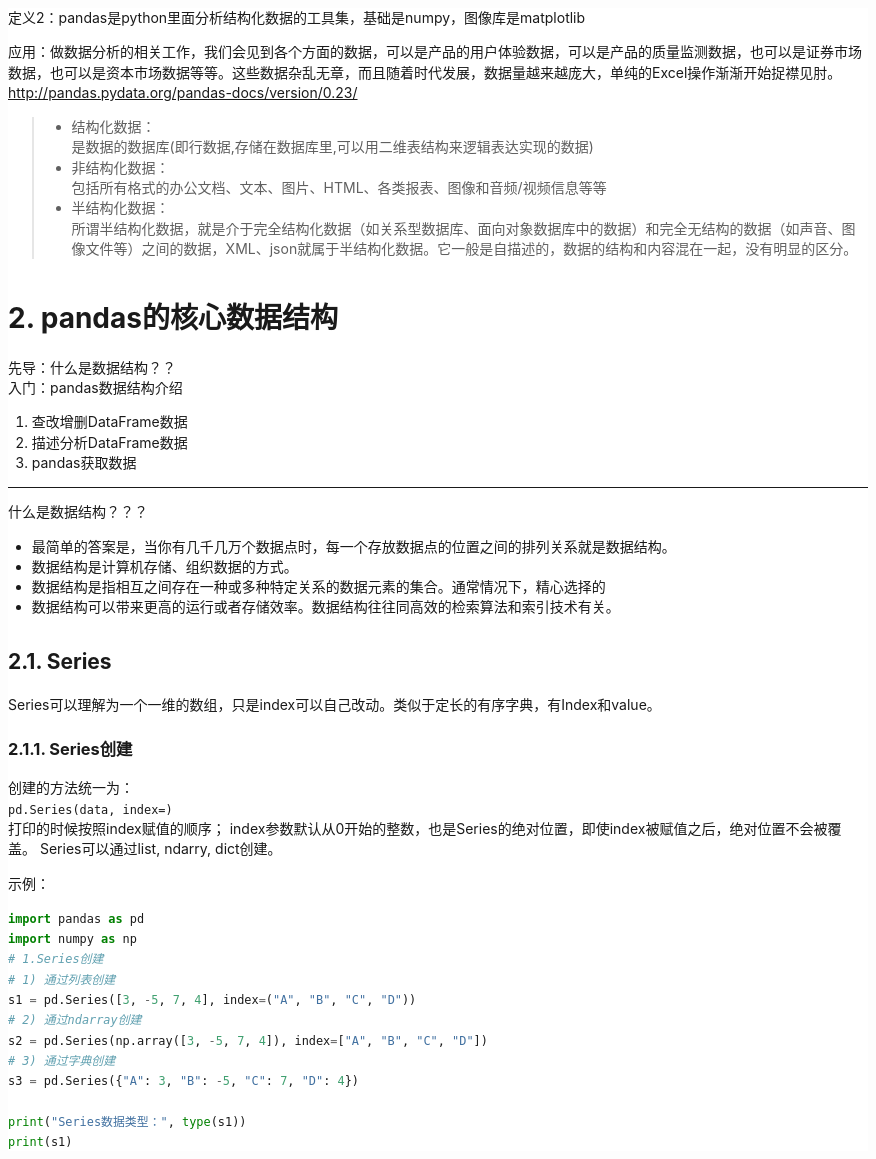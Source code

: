 定义2：pandas是python里面分析结构化数据的工具集，基础是numpy，图像库是matplotlib

应用：做数据分析的相关工作，我们会见到各个方面的数据，可以是产品的用户体验数据，可以是产品的质量监测数据，也可以是证券市场数据，也可以是资本市场数据等等。这些数据杂乱无章，而且随着时代发展，数据量越来越庞大，单纯的Excel操作渐渐开始捉襟见肘。  
http://pandas.pydata.org/pandas-docs/version/0.23/


> - 结构化数据：  
> 是数据的数据库(即行数据,存储在数据库里,可以用二维表结构来逻辑表达实现的数据)
> - 非结构化数据：  
> 包括所有格式的办公文档、文本、图片、HTML、各类报表、图像和音频/视频信息等等
> - 半结构化数据：  
> 所谓半结构化数据，就是介于完全结构化数据（如关系型数据库、面向对象数据库中的数据）和完全无结构的数据（如声音、图像文件等）之间的数据，XML、json就属于半结构化数据。它一般是自描述的，数据的结构和内容混在一起，没有明显的区分。

# 2. pandas的核心数据结构
先导：什么是数据结构？？  
入门：pandas数据结构介绍
1. 查改增删DataFrame数据
2. 描述分析DataFrame数据
3. pandas获取数据

---

什么是数据结构？？？  
- 最简单的答案是，当你有几千几万个数据点时，每一个存放数据点的位置之间的排列关系就是数据结构。
- 数据结构是计算机存储、组织数据的方式。
- 数据结构是指相互之间存在一种或多种特定关系的数据元素的集合。通常情况下，精心选择的
- 数据结构可以带来更高的运行或者存储效率。数据结构往往同高效的检索算法和索引技术有关。


## 2.1. Series
Series可以理解为一个一维的数组，只是index可以自己改动。类似于定长的有序字典，有Index和value。

### 2.1.1. Series创建
创建的方法统一为：  
`pd.Series(data, index=)`  
打印的时候按照index赋值的顺序；
index参数默认从0开始的整数，也是Series的绝对位置，即使index被赋值之后，绝对位置不会被覆盖。
Series可以通过list, ndarry, dict创建。

示例：
```python
import pandas as pd
import numpy as np
# 1.Series创建
# 1) 通过列表创建
s1 = pd.Series([3, -5, 7, 4], index=("A", "B", "C", "D"))
# 2) 通过ndarray创建
s2 = pd.Series(np.array([3, -5, 7, 4]), index=["A", "B", "C", "D"])
# 3) 通过字典创建
s3 = pd.Series({"A": 3, "B": -5, "C": 7, "D": 4})

print("Series数据类型：", type(s1))
print(s1)
```
